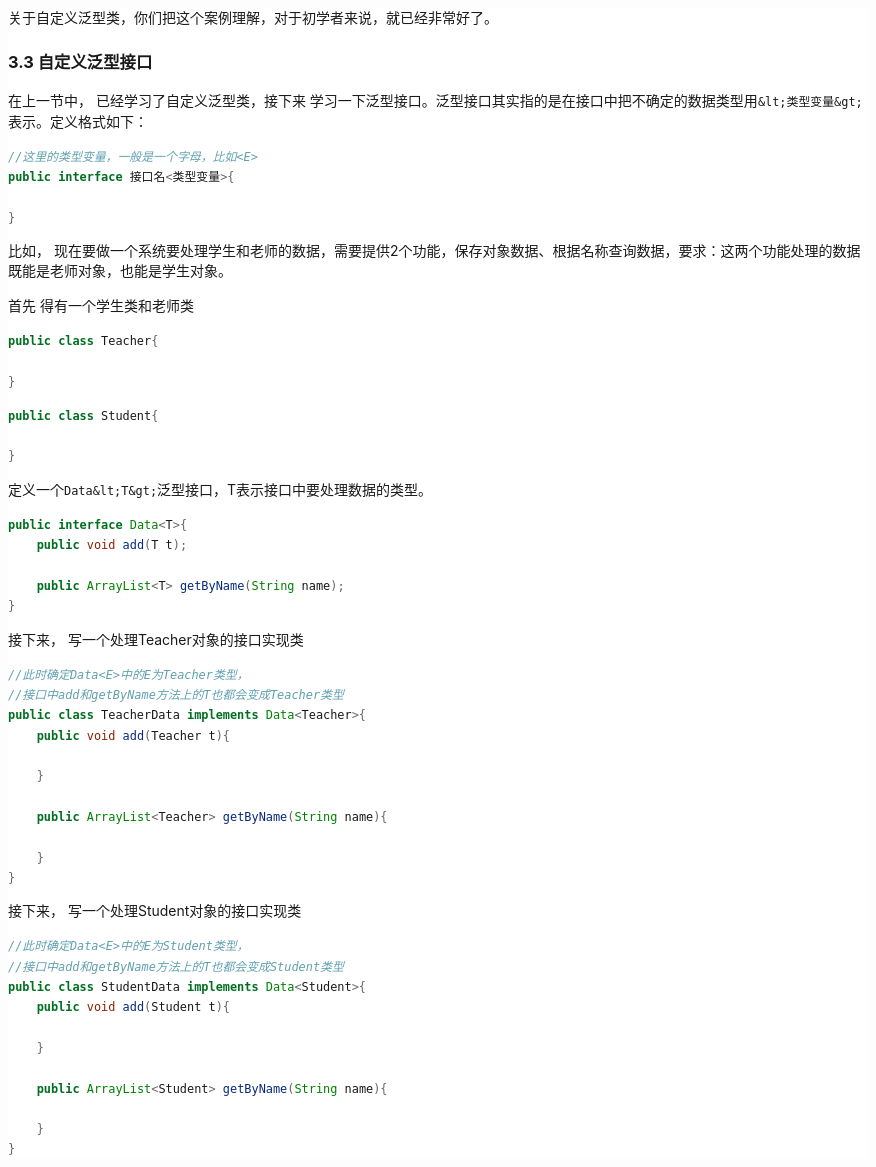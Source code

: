 关于自定义泛型类，你们把这个案例理解，对于初学者来说，就已经非常好了。

### 3.3 自定义泛型接口

在上一节中， 已经学习了自定义泛型类，接下来 学习一下泛型接口。泛型接口其实指的是在接口中把不确定的数据类型用`&lt;类型变量&gt;`表示。定义格式如下：

```java
//这里的类型变量，一般是一个字母，比如<E>
public interface 接口名<类型变量>{
    
}
```

比如， 现在要做一个系统要处理学生和老师的数据，需要提供2个功能，保存对象数据、根据名称查询数据，要求：这两个功能处理的数据既能是老师对象，也能是学生对象。

首先 得有一个学生类和老师类

```java
public class Teacher{

}
```

```java
public class Student{
    
}
```

 定义一个`Data&lt;T&gt;`泛型接口，T表示接口中要处理数据的类型。

```java
public interface Data<T>{
    public void add(T t);
    
    public ArrayList<T> getByName(String name);
}
```

接下来， 写一个处理Teacher对象的接口实现类

```java
//此时确定Data<E>中的E为Teacher类型，
//接口中add和getByName方法上的T也都会变成Teacher类型
public class TeacherData implements Data<Teacher>{
    public void add(Teacher t){
        
    }
    
    public ArrayList<Teacher> getByName(String name){
        
    }
}
```

接下来， 写一个处理Student对象的接口实现类

```java
//此时确定Data<E>中的E为Student类型，
//接口中add和getByName方法上的T也都会变成Student类型
public class StudentData implements Data<Student>{
    public void add(Student t){
        
    }
    
    public ArrayList<Student> getByName(String name){
        
    }
}
```
